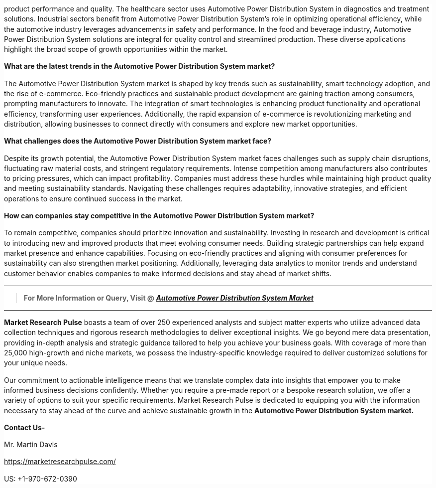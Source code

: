 product performance and quality. The healthcare sector uses Automotive Power Distribution System in diagnostics and treatment solutions. Industrial sectors benefit from Automotive Power Distribution System&rsquo;s role in optimizing operational efficiency, while the automotive industry leverages advancements in safety and performance. In the food and beverage industry, Automotive Power Distribution System solutions are integral for quality control and streamlined production. These diverse applications highlight the broad scope of growth opportunities within the market.</p><p><strong>What are the latest trends in the Automotive Power Distribution System market?</strong></p><p>The Automotive Power Distribution System market is shaped by key trends such as sustainability, smart technology adoption, and the rise of e-commerce. Eco-friendly practices and sustainable product development are gaining traction among consumers, prompting manufacturers to innovate. The integration of smart technologies is enhancing product functionality and operational efficiency, transforming user experiences. Additionally, the rapid expansion of e-commerce is revolutionizing marketing and distribution, allowing businesses to connect directly with consumers and explore new market opportunities.</p><p><strong>What challenges does the Automotive Power Distribution System market face?</strong></p><p>Despite its growth potential, the Automotive Power Distribution System market faces challenges such as supply chain disruptions, fluctuating raw material costs, and stringent regulatory requirements. Intense competition among manufacturers also contributes to pricing pressures, which can impact profitability. Companies must address these hurdles while maintaining high product quality and meeting sustainability standards. Navigating these challenges requires adaptability, innovative strategies, and efficient operations to ensure continued success in the market.</p><p><strong>How can companies stay competitive in the Automotive Power Distribution System market?</strong></p><p>To remain competitive, companies should prioritize innovation and sustainability. Investing in research and development is critical to introducing new and improved products that meet evolving consumer needs. Building strategic partnerships can help expand market presence and enhance capabilities. Focusing on eco-friendly practices and aligning with consumer preferences for sustainability can also strengthen market positioning. Additionally, leveraging data analytics to monitor trends and understand customer behavior enables companies to make informed decisions and stay ahead of market shifts.</p><hr /><blockquote><p><strong>For More Information or Query, Visit @&nbsp;<em><a href="https://marketresearchpulse.com/report/98195/automotive-power-distribution-system-market?utm_source=Linkedin&utm_medium=021">Automotive Power Distribution System Market</a></em></strong></p></blockquote><hr /><p><strong>Market Research Pulse</strong> boasts a team of over 250 experienced analysts and subject matter experts who utilize advanced data collection techniques and rigorous research methodologies to deliver exceptional insights. We go beyond mere data presentation, providing in-depth analysis and strategic guidance tailored to help you achieve your business goals. With coverage of more than 25,000 high-growth and niche markets, we possess the industry-specific knowledge required to deliver customized solutions for your unique needs.</p><p>Our commitment to actionable intelligence means that we translate complex data into insights that empower you to make informed business decisions confidently. Whether you require a pre-made report or a bespoke research solution, we offer a variety of options to suit your specific requirements. Market Research Pulse is dedicated to equipping you with the information necessary to stay ahead of the curve and achieve sustainable growth in the <strong>Automotive Power Distribution System market.</strong></p><p><strong>Contact Us-</strong></p><p>Mr. Martin Davis</p><p>https://marketresearchpulse.com/</p><p>US: +1-970-672-0390</p>
